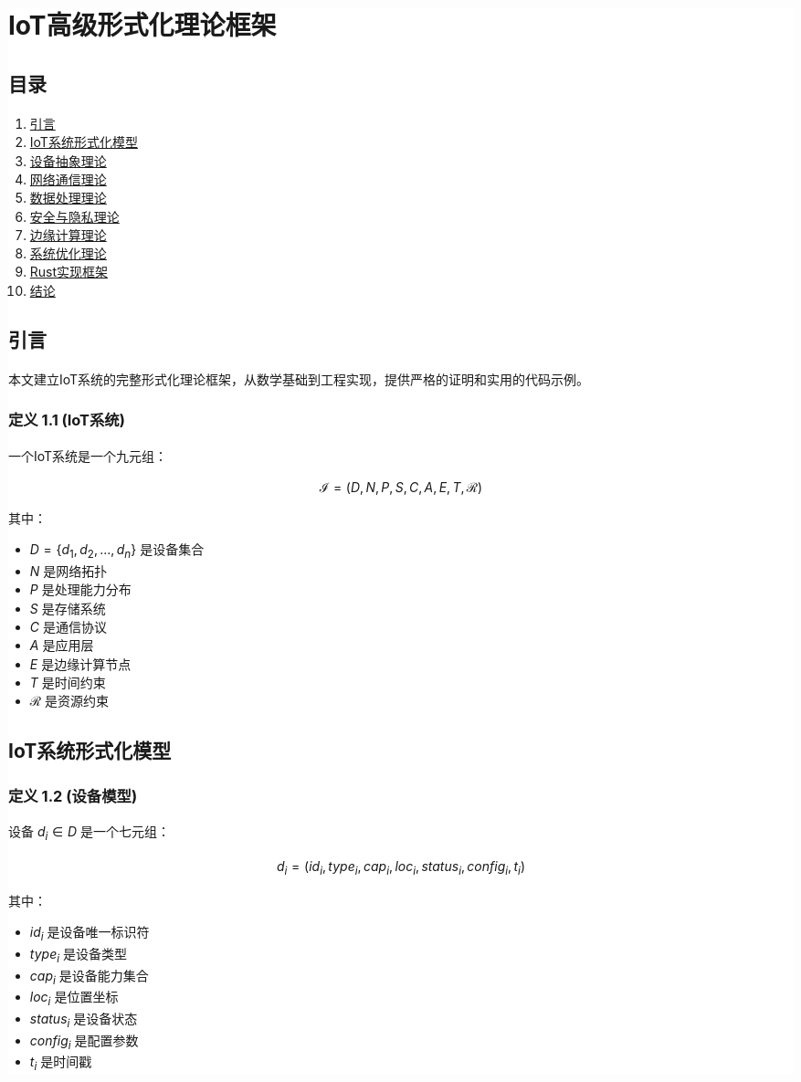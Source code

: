 # IoT高级形式化理论框架

## 目录

1. [引言](#引言)
2. [IoT系统形式化模型](#iot系统形式化模型)
3. [设备抽象理论](#设备抽象理论)
4. [网络通信理论](#网络通信理论)
5. [数据处理理论](#数据处理理论)
6. [安全与隐私理论](#安全与隐私理论)
7. [边缘计算理论](#边缘计算理论)
8. [系统优化理论](#系统优化理论)
9. [Rust实现框架](#rust实现框架)
10. [结论](#结论)

## 引言

本文建立IoT系统的完整形式化理论框架，从数学基础到工程实现，提供严格的证明和实用的代码示例。

### 定义 1.1 (IoT系统)

一个IoT系统是一个九元组：

$$\mathcal{I} = (D, N, P, S, C, A, E, T, \mathcal{R})$$

其中：

- $D = \{d_1, d_2, ..., d_n\}$ 是设备集合
- $N$ 是网络拓扑
- $P$ 是处理能力分布
- $S$ 是存储系统
- $C$ 是通信协议
- $A$ 是应用层
- $E$ 是边缘计算节点
- $T$ 是时间约束
- $\mathcal{R}$ 是资源约束

## IoT系统形式化模型

### 定义 1.2 (设备模型)

设备 $d_i \in D$ 是一个七元组：

$$d_i = (id_i, type_i, cap_i, loc_i, status_i, config_i, t_i)$$

其中：

- $id_i$ 是设备唯一标识符
- $type_i$ 是设备类型
- $cap_i$ 是设备能力集合
- $loc_i$ 是位置坐标
- $status_i$ 是设备状态
- $config_i$ 是配置参数
- $t_i$ 是时间戳
